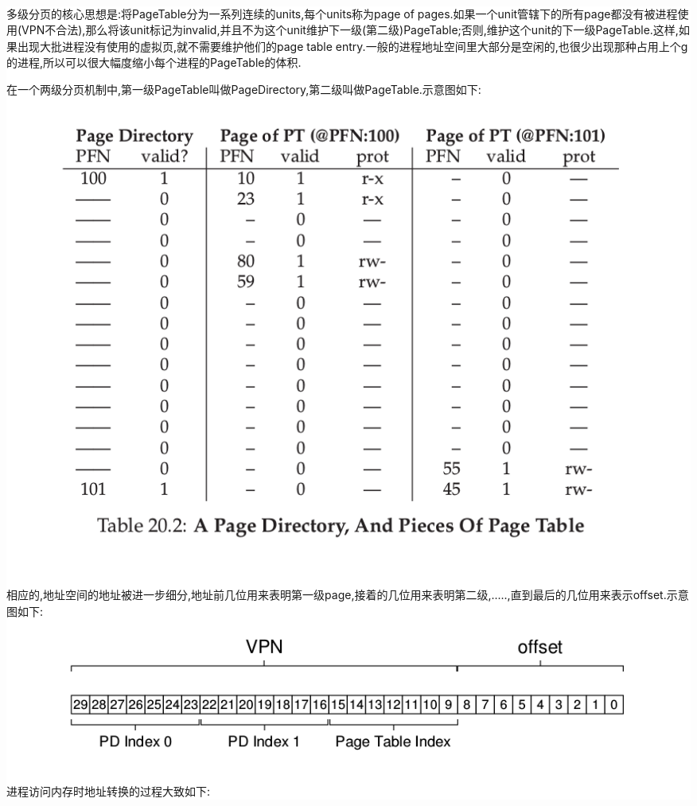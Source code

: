多级分页的核心思想是:将PageTable分为一系列连续的units,每个units称为page of pages.如果一个unit管辖下的所有page都没有被进程使用(VPN不合法),那么将该unit标记为invalid,并且不为这个unit维护下一级(第二级)PageTable;否则,维护这个unit的下一级PageTable.这样,如果出现大批进程没有使用的虚拟页,就不需要维护他们的page table entry.一般的进程地址空间里大部分是空闲的,也很少出现那种占用上个g的进程,所以可以很大幅度缩小每个进程的PageTable的体积.

在一个两级分页机制中,第一级PageTable叫做PageDirectory,第二级叫做PageTable.示意图如下:

![](./multi-level-page.png)

相应的,地址空间的地址被进一步细分,地址前几位用来表明第一级page,接着的几位用来表明第二级,.....,直到最后的几位用来表示offset.示意图如下:

![](./multi-level-page-address.png)

进程访问内存时地址转换的过程大致如下:
